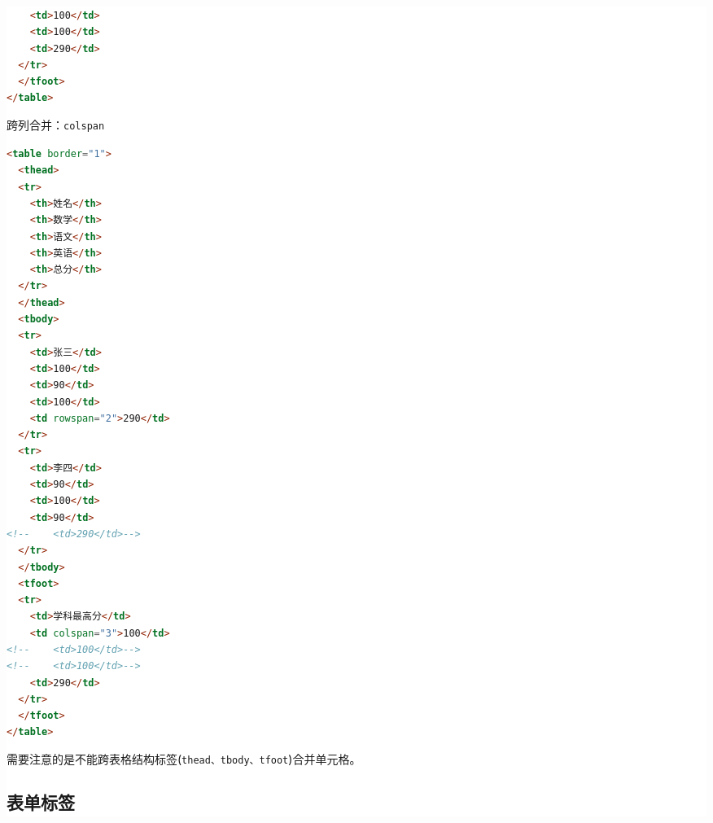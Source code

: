 ```html
    <td>100</td>
    <td>100</td>
    <td>290</td>
  </tr>
  </tfoot>
</table>
```

跨列合并：`colspan`

```html
<table border="1">
  <thead>
  <tr>
    <th>姓名</th>
    <th>数学</th>
    <th>语文</th>
    <th>英语</th>
    <th>总分</th>
  </tr>
  </thead>
  <tbody>
  <tr>
    <td>张三</td>
    <td>100</td>
    <td>90</td>
    <td>100</td>
    <td rowspan="2">290</td>
  </tr>
  <tr>
    <td>李四</td>
    <td>90</td>
    <td>100</td>
    <td>90</td>
<!--    <td>290</td>-->
  </tr>
  </tbody>
  <tfoot>
  <tr>
    <td>学科最高分</td>
    <td colspan="3">100</td>
<!--    <td>100</td>-->
<!--    <td>100</td>-->
    <td>290</td>
  </tr>
  </tfoot>
</table>
```

需要注意的是不能跨表格结构标签(`thead、tbody、tfoot`)合并单元格。

## 表单标签
